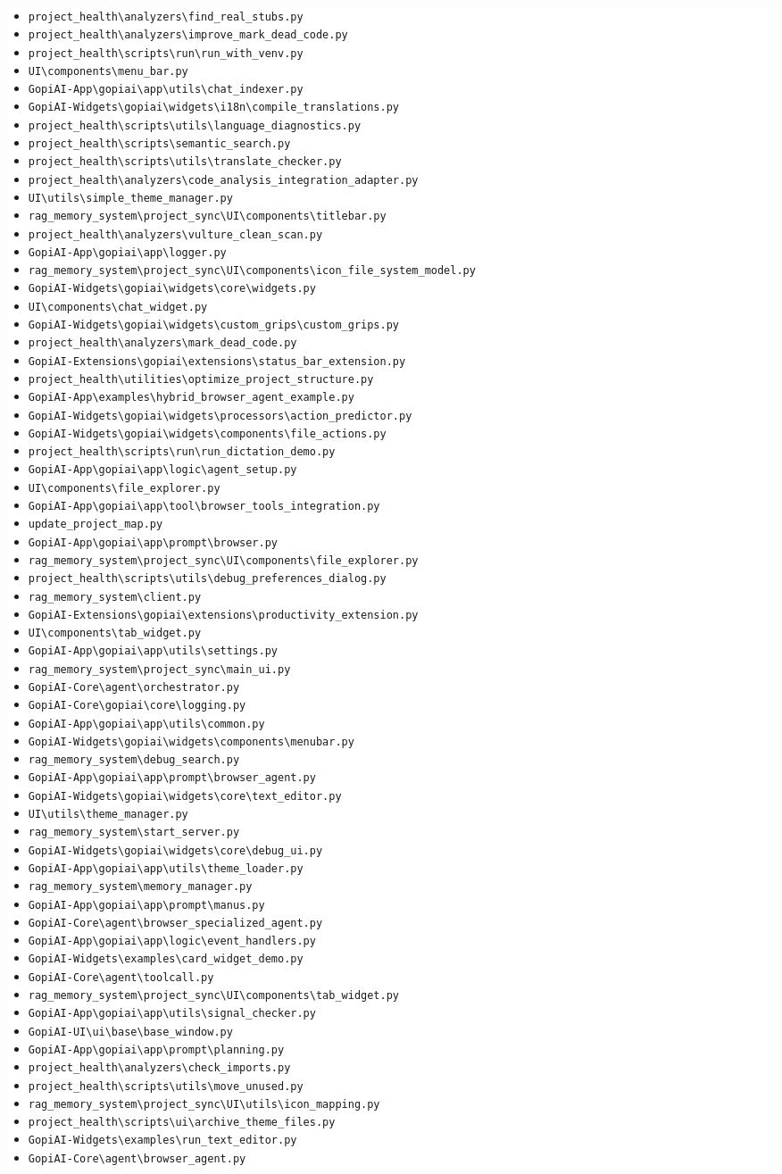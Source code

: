 - `project_health\analyzers\find_real_stubs.py`
- `project_health\analyzers\improve_mark_dead_code.py`
- `project_health\scripts\run\run_with_venv.py`
- `UI\components\menu_bar.py`
- `GopiAI-App\gopiai\app\utils\chat_indexer.py`
- `GopiAI-Widgets\gopiai\widgets\i18n\compile_translations.py`
- `project_health\scripts\utils\language_diagnostics.py`
- `project_health\scripts\semantic_search.py`
- `project_health\scripts\utils\translate_checker.py`
- `project_health\analyzers\code_analysis_integration_adapter.py`
- `UI\utils\simple_theme_manager.py`
- `rag_memory_system\project_sync\UI\components\titlebar.py`
- `project_health\analyzers\vulture_clean_scan.py`
- `GopiAI-App\gopiai\app\logger.py`
- `rag_memory_system\project_sync\UI\components\icon_file_system_model.py`
- `GopiAI-Widgets\gopiai\widgets\core\widgets.py`
- `UI\components\chat_widget.py`
- `GopiAI-Widgets\gopiai\widgets\custom_grips\custom_grips.py`
- `project_health\analyzers\mark_dead_code.py`
- `GopiAI-Extensions\gopiai\extensions\status_bar_extension.py`
- `project_health\utilities\optimize_project_structure.py`
- `GopiAI-App\examples\hybrid_browser_agent_example.py`
- `GopiAI-Widgets\gopiai\widgets\processors\action_predictor.py`
- `GopiAI-Widgets\gopiai\widgets\components\file_actions.py`
- `project_health\scripts\run\run_dictation_demo.py`
- `GopiAI-App\gopiai\app\logic\agent_setup.py`
- `UI\components\file_explorer.py`
- `GopiAI-App\gopiai\app\tool\browser_tools_integration.py`
- `update_project_map.py`
- `GopiAI-App\gopiai\app\prompt\browser.py`
- `rag_memory_system\project_sync\UI\components\file_explorer.py`
- `project_health\scripts\utils\debug_preferences_dialog.py`
- `rag_memory_system\client.py`
- `GopiAI-Extensions\gopiai\extensions\productivity_extension.py`
- `UI\components\tab_widget.py`
- `GopiAI-App\gopiai\app\utils\settings.py`
- `rag_memory_system\project_sync\main_ui.py`
- `GopiAI-Core\agent\orchestrator.py`
- `GopiAI-Core\gopiai\core\logging.py`
- `GopiAI-App\gopiai\app\utils\common.py`
- `GopiAI-Widgets\gopiai\widgets\components\menubar.py`
- `rag_memory_system\debug_search.py`
- `GopiAI-App\gopiai\app\prompt\browser_agent.py`
- `GopiAI-Widgets\gopiai\widgets\core\text_editor.py`
- `UI\utils\theme_manager.py`
- `rag_memory_system\start_server.py`
- `GopiAI-Widgets\gopiai\widgets\core\debug_ui.py`
- `GopiAI-App\gopiai\app\utils\theme_loader.py`
- `rag_memory_system\memory_manager.py`
- `GopiAI-App\gopiai\app\prompt\manus.py`
- `GopiAI-Core\agent\browser_specialized_agent.py`
- `GopiAI-App\gopiai\app\logic\event_handlers.py`
- `GopiAI-Widgets\examples\card_widget_demo.py`
- `GopiAI-Core\agent\toolcall.py`
- `rag_memory_system\project_sync\UI\components\tab_widget.py`
- `GopiAI-App\gopiai\app\utils\signal_checker.py`
- `GopiAI-UI\ui\base\base_window.py`
- `GopiAI-App\gopiai\app\prompt\planning.py`
- `project_health\analyzers\check_imports.py`
- `project_health\scripts\utils\move_unused.py`
- `rag_memory_system\project_sync\UI\utils\icon_mapping.py`
- `project_health\scripts\ui\archive_theme_files.py`
- `GopiAI-Widgets\examples\run_text_editor.py`
- `GopiAI-Core\agent\browser_agent.py`